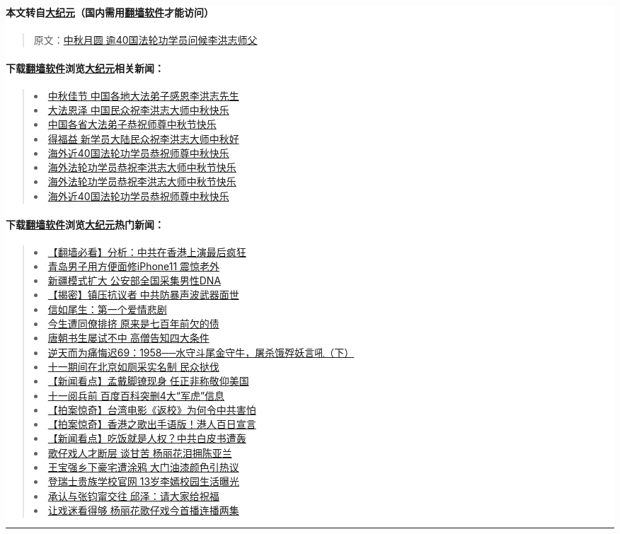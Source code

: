#### 本文转自<a href="http://www.epochtimes.com">大纪元</a>（国内需用<a href="https://git.io/JesJV">翻墙软件</a>才能访问）
> 原文：<a href="http://www.epochtimes.com/gb/19/9/13/n11518812.htm">中秋月圆 逾40国法轮功学员问候李洪志师父</a>
#### 下载<a href="https://git.io/JesJV">翻墙软件</a>浏览<a href="http://www.epochtimes.com">大纪元</a>相关新闻：
> <li><a href="http://www.epochtimes.com/gb/19/9/12/n11516216.htm">中秋佳节 中国各地大法弟子感恩李洪志先生</a></li>
> <li><a href="http://www.epochtimes.com/gb/19/9/11/n11514794.htm">大法恩泽 中国民众祝李洪志大师中秋快乐</a></li>
> <li><a href="http://www.epochtimes.com/gb/19/9/12/n11516782.htm">中国各省大法弟子恭祝师尊中秋节快乐</a></li>
> <li><a href="http://www.epochtimes.com/gb/19/9/11/n11515127.htm">得福益 新学员大陆民众祝李洪志大师中秋好</a></li>
> <li><a href="http://www.epochtimes.com/gb/18/9/23/n10735561.htm">海外近40国法轮功学员恭祝师尊中秋快乐</a></li>
> <li><a href="http://www.epochtimes.com/gb/16/9/16/n8307499.htm">海外法轮功学员恭祝李洪志大师中秋节快乐</a></li>
> <li><a href="http://www.epochtimes.com/gb/16/9/16/n8307489.htm">海外法轮功学员恭祝李洪志大师中秋节快乐</a></li>
> <li><a href="https://github.com/asdfghy6/djy/blob/master/gb/18/9/23/n10735561.md">海外近40国法轮功学员恭祝师尊中秋快乐</a></li>

#### 下载<a href="https://git.io/JesJV">翻墙软件</a>浏览<a href="http://www.epochtimes.com">大纪元</a>热门新闻：
> <li><a href="http://www.epochtimes.com/gb/19/9/25/n11545125.htm">【翻墙必看】分析：中共在香港上演最后疯狂</a></li>
> <li><a href="http://www.epochtimes.com/gb/19/9/25/n11546708.htm">青岛男子用方便面修iPhone11 震惊老外</a></li>
> <li><a href="http://www.epochtimes.com/gb/19/9/25/n11546501.htm">新疆模式扩大 公安部全国采集男性DNA</a></li>
> <li><a href="http://www.epochtimes.com/gb/19/9/25/n11545207.htm">【揭密】镇压抗议者 中共防暴声波武器面世</a></li>
> <li><a href="http://www.epochtimes.com/gb/12/4/16/n3566971.htm">信如尾生：第一个爱情悲剧</a></li>
> <li><a href="http://www.epochtimes.com/gb/15/9/3/n4519621.htm">今生遭同僚排挤 原来是七百年前欠的债</a></li>
> <li><a href="http://www.epochtimes.com/gb/19/9/20/n11534314.htm">唐朝书生屡试不中 高僧告知四大条件</a></li>
> <li><a href="http://www.epochtimes.com/gb/19/9/5/n11501577.htm">逆天而为痛悔迟69：1958──水守斗尾金守牛，屠杀饿殍妖言吼（下）</a></li>
> <li><a href="http://www.epochtimes.com/gb/19/9/24/n11542425.htm">十一期间在北京如厕采实名制 民众挞伐</a></li>
> <li><a href="http://www.epochtimes.com/gb/19/9/24/n11544091.htm">【新闻看点】孟戴脚镣现身 任正非称敬仰美国</a></li>
> <li><a href="http://www.epochtimes.com/gb/19/9/24/n11544445.htm">十一阅兵前 百度百科突删4大“军虎”信息</a></li>
> <li><a href="http://www.epochtimes.com/gb/19/9/24/n11542455.htm">【拍案惊奇】台湾电影《返校》为何令中共害怕</a></li>
> <li><a href="http://www.epochtimes.com/gb/19/9/26/n11547040.htm">【拍案惊奇】香港之歌出手语版！港人百日宣言</a></li>
> <li><a href="http://www.epochtimes.com/gb/19/9/24/n11543678.htm">【新闻看点】吃饭就是人权？中共白皮书遭轰</a></li>
> <li><a href="http://www.epochtimes.com/gb/19/9/23/n11540650.htm">歌仔戏人才断层 谈甘苦 杨丽花泪拥陈亚兰</a></li>
> <li><a href="http://www.epochtimes.com/gb/19/9/24/n11544375.htm">王宝强乡下豪宅遭涂鸦 大门油漆颜色引热议</a></li>
> <li><a href="http://www.epochtimes.com/gb/19/9/24/n11544222.htm">登瑞士贵族学校官网 13岁李嫣校园生活曝光</a></li>
> <li><a href="http://www.epochtimes.com/gb/19/9/25/n11545153.htm">承认与张钧甯交往 邱泽：请大家给祝福</a></li>
> <li><a href="http://www.epochtimes.com/gb/19/9/24/n11542872.htm">让戏迷看得够 杨丽花歌仔戏今首播连播两集</a></li>
<hr>
